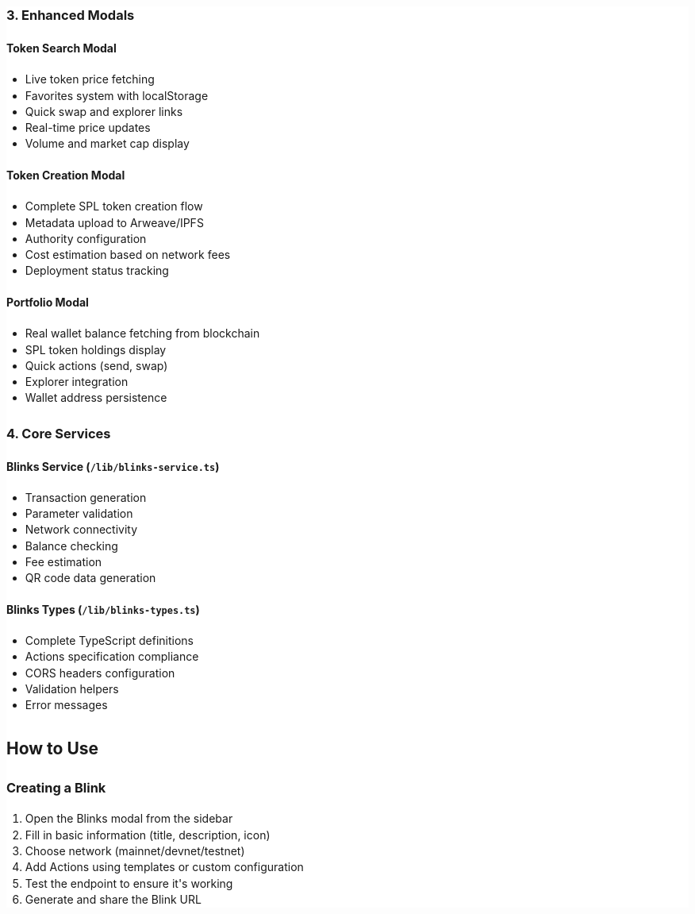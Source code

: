 ### 3. Enhanced Modals

#### Token Search Modal
- Live token price fetching
- Favorites system with localStorage
- Quick swap and explorer links
- Real-time price updates
- Volume and market cap display

#### Token Creation Modal
- Complete SPL token creation flow
- Metadata upload to Arweave/IPFS
- Authority configuration
- Cost estimation based on network fees
- Deployment status tracking

#### Portfolio Modal
- Real wallet balance fetching from blockchain
- SPL token holdings display
- Quick actions (send, swap)
- Explorer integration
- Wallet address persistence

### 4. Core Services

#### Blinks Service (`/lib/blinks-service.ts`)
- Transaction generation
- Parameter validation
- Network connectivity
- Balance checking
- Fee estimation
- QR code data generation

#### Blinks Types (`/lib/blinks-types.ts`)
- Complete TypeScript definitions
- Actions specification compliance
- CORS headers configuration
- Validation helpers
- Error messages

## How to Use

### Creating a Blink
1. Open the Blinks modal from the sidebar
2. Fill in basic information (title, description, icon)
3. Choose network (mainnet/devnet/testnet)
4. Add Actions using templates or custom configuration
5. Test the endpoint to ensure it's working
6. Generate and share the Blink URL
